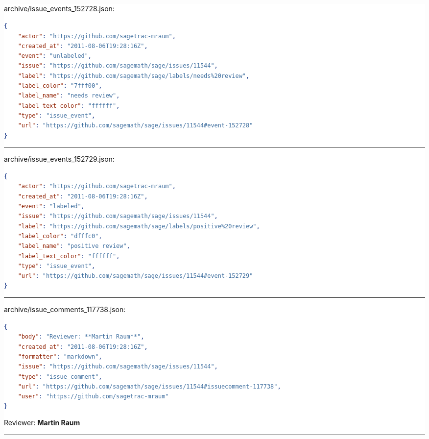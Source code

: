 archive/issue_events_152728.json:
```json
{
    "actor": "https://github.com/sagetrac-mraum",
    "created_at": "2011-08-06T19:28:16Z",
    "event": "unlabeled",
    "issue": "https://github.com/sagemath/sage/issues/11544",
    "label": "https://github.com/sagemath/sage/labels/needs%20review",
    "label_color": "7fff00",
    "label_name": "needs review",
    "label_text_color": "ffffff",
    "type": "issue_event",
    "url": "https://github.com/sagemath/sage/issues/11544#event-152728"
}
```



---

archive/issue_events_152729.json:
```json
{
    "actor": "https://github.com/sagetrac-mraum",
    "created_at": "2011-08-06T19:28:16Z",
    "event": "labeled",
    "issue": "https://github.com/sagemath/sage/issues/11544",
    "label": "https://github.com/sagemath/sage/labels/positive%20review",
    "label_color": "dfffc0",
    "label_name": "positive review",
    "label_text_color": "ffffff",
    "type": "issue_event",
    "url": "https://github.com/sagemath/sage/issues/11544#event-152729"
}
```



---

archive/issue_comments_117738.json:
```json
{
    "body": "Reviewer: **Martin Raum**",
    "created_at": "2011-08-06T19:28:16Z",
    "formatter": "markdown",
    "issue": "https://github.com/sagemath/sage/issues/11544",
    "type": "issue_comment",
    "url": "https://github.com/sagemath/sage/issues/11544#issuecomment-117738",
    "user": "https://github.com/sagetrac-mraum"
}
```

Reviewer: **Martin Raum**



---